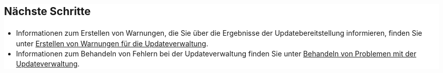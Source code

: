## <a name="next-steps"></a>Nächste Schritte

* Informationen zum Erstellen von Warnungen, die Sie über die Ergebnisse der Updatebereitstellung informieren, finden Sie unter [Erstellen von Warnungen für die Updateverwaltung](configure-alerts.md).
* Informationen zum Behandeln von Fehlern bei der Updateverwaltung finden Sie unter [Behandeln von Problemen mit der Updateverwaltung](../troubleshoot/update-management.md).
